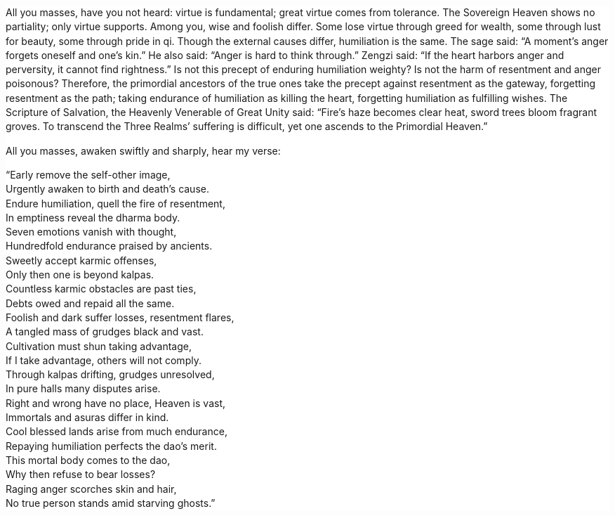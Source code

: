 All you masses, have you not heard: virtue is fundamental; great virtue comes from tolerance. The Sovereign Heaven shows no partiality; only virtue supports. Among you, wise and foolish differ. Some lose virtue through greed for wealth, some through lust for beauty, some through pride in qi. Though the external causes differ, humiliation is the same. The sage said: “A moment’s anger forgets oneself and one’s kin.” He also said: “Anger is hard to think through.” Zengzi said: “If the heart harbors anger and perversity, it cannot find rightness.” Is not this precept of enduring humiliation weighty? Is not the harm of resentment and anger poisonous? Therefore, the primordial ancestors of the true ones take the precept against resentment as the gateway, forgetting resentment as the path; taking endurance of humiliation as killing the heart, forgetting humiliation as fulfilling wishes. The Scripture of Salvation, the Heavenly Venerable of Great Unity said: “Fire’s haze becomes clear heat, sword trees bloom fragrant groves. To transcend the Three Realms’ suffering is difficult, yet one ascends to the Primordial Heaven.”

All you masses, awaken swiftly and sharply, hear my verse:

“Early remove the self-other image,  
Urgently awaken to birth and death’s cause.  
Endure humiliation, quell the fire of resentment,  
In emptiness reveal the dharma body.  
Seven emotions vanish with thought,  
Hundredfold endurance praised by ancients.  
Sweetly accept karmic offenses,  
Only then one is beyond kalpas.  
Countless karmic obstacles are past ties,  
Debts owed and repaid all the same.  
Foolish and dark suffer losses, resentment flares,  
A tangled mass of grudges black and vast.  
Cultivation must shun taking advantage,  
If I take advantage, others will not comply.  
Through kalpas drifting, grudges unresolved,  
In pure halls many disputes arise.  
Right and wrong have no place, Heaven is vast,  
Immortals and asuras differ in kind.  
Cool blessed lands arise from much endurance,  
Repaying humiliation perfects the dao’s merit.  
This mortal body comes to the dao,  
Why then refuse to bear losses?  
Raging anger scorches skin and hair,  
No true person stands amid starving ghosts.”
